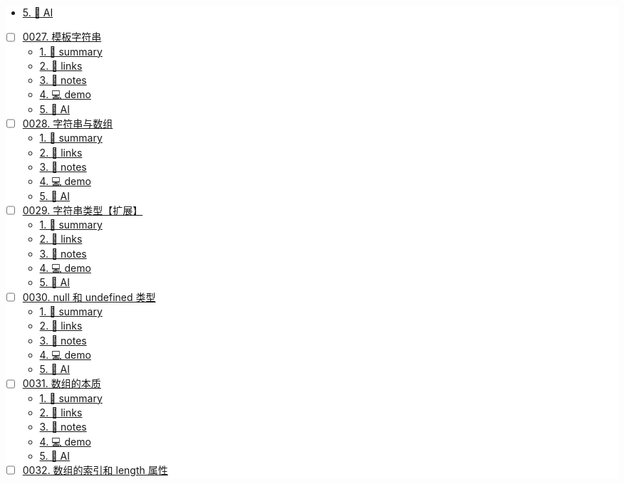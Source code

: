   - [5. 🤖 AI](https://tdahuyou.github.io/TNotes.html-css-js/notes/0026.%20%E5%AD%97%E7%AC%A6%E4%B8%B2%E5%AE%9A%E4%B9%89/README#5--ai)
- [ ] [0027. 模板字符串](https://tdahuyou.github.io/TNotes.html-css-js/notes/0027.%20%E6%A8%A1%E6%9D%BF%E5%AD%97%E7%AC%A6%E4%B8%B2/README)
  - [1. 📝 summary](https://tdahuyou.github.io/TNotes.html-css-js/notes/0027.%20%E6%A8%A1%E6%9D%BF%E5%AD%97%E7%AC%A6%E4%B8%B2/README#1--summary)
  - [2. 🔗 links](https://tdahuyou.github.io/TNotes.html-css-js/notes/0027.%20%E6%A8%A1%E6%9D%BF%E5%AD%97%E7%AC%A6%E4%B8%B2/README#2--links)
  - [3. 📒 notes](https://tdahuyou.github.io/TNotes.html-css-js/notes/0027.%20%E6%A8%A1%E6%9D%BF%E5%AD%97%E7%AC%A6%E4%B8%B2/README#3--notes)
  - [4. 💻 demo](https://tdahuyou.github.io/TNotes.html-css-js/notes/0027.%20%E6%A8%A1%E6%9D%BF%E5%AD%97%E7%AC%A6%E4%B8%B2/README#4--demo)
  - [5. 🤖 AI](https://tdahuyou.github.io/TNotes.html-css-js/notes/0027.%20%E6%A8%A1%E6%9D%BF%E5%AD%97%E7%AC%A6%E4%B8%B2/README#5--ai)
- [ ] [0028. 字符串与数组](https://tdahuyou.github.io/TNotes.html-css-js/notes/0028.%20%E5%AD%97%E7%AC%A6%E4%B8%B2%E4%B8%8E%E6%95%B0%E7%BB%84/README)
  - [1. 📝 summary](https://tdahuyou.github.io/TNotes.html-css-js/notes/0028.%20%E5%AD%97%E7%AC%A6%E4%B8%B2%E4%B8%8E%E6%95%B0%E7%BB%84/README#1--summary)
  - [2. 🔗 links](https://tdahuyou.github.io/TNotes.html-css-js/notes/0028.%20%E5%AD%97%E7%AC%A6%E4%B8%B2%E4%B8%8E%E6%95%B0%E7%BB%84/README#2--links)
  - [3. 📒 notes](https://tdahuyou.github.io/TNotes.html-css-js/notes/0028.%20%E5%AD%97%E7%AC%A6%E4%B8%B2%E4%B8%8E%E6%95%B0%E7%BB%84/README#3--notes)
  - [4. 💻 demo](https://tdahuyou.github.io/TNotes.html-css-js/notes/0028.%20%E5%AD%97%E7%AC%A6%E4%B8%B2%E4%B8%8E%E6%95%B0%E7%BB%84/README#4--demo)
  - [5. 🤖 AI](https://tdahuyou.github.io/TNotes.html-css-js/notes/0028.%20%E5%AD%97%E7%AC%A6%E4%B8%B2%E4%B8%8E%E6%95%B0%E7%BB%84/README#5--ai)
- [ ] [0029. 字符串类型【扩展】](https://tdahuyou.github.io/TNotes.html-css-js/notes/0029.%20%E5%AD%97%E7%AC%A6%E4%B8%B2%E7%B1%BB%E5%9E%8B%E3%80%90%E6%89%A9%E5%B1%95%E3%80%91/README)
  - [1. 📝 summary](https://tdahuyou.github.io/TNotes.html-css-js/notes/0029.%20%E5%AD%97%E7%AC%A6%E4%B8%B2%E7%B1%BB%E5%9E%8B%E3%80%90%E6%89%A9%E5%B1%95%E3%80%91/README#1--summary)
  - [2. 🔗 links](https://tdahuyou.github.io/TNotes.html-css-js/notes/0029.%20%E5%AD%97%E7%AC%A6%E4%B8%B2%E7%B1%BB%E5%9E%8B%E3%80%90%E6%89%A9%E5%B1%95%E3%80%91/README#2--links)
  - [3. 📒 notes](https://tdahuyou.github.io/TNotes.html-css-js/notes/0029.%20%E5%AD%97%E7%AC%A6%E4%B8%B2%E7%B1%BB%E5%9E%8B%E3%80%90%E6%89%A9%E5%B1%95%E3%80%91/README#3--notes)
  - [4. 💻 demo](https://tdahuyou.github.io/TNotes.html-css-js/notes/0029.%20%E5%AD%97%E7%AC%A6%E4%B8%B2%E7%B1%BB%E5%9E%8B%E3%80%90%E6%89%A9%E5%B1%95%E3%80%91/README#4--demo)
  - [5. 🤖 AI](https://tdahuyou.github.io/TNotes.html-css-js/notes/0029.%20%E5%AD%97%E7%AC%A6%E4%B8%B2%E7%B1%BB%E5%9E%8B%E3%80%90%E6%89%A9%E5%B1%95%E3%80%91/README#5--ai)
- [ ] [0030. null 和 undefined 类型](https://tdahuyou.github.io/TNotes.html-css-js/notes/0030.%20null%20%E5%92%8C%20undefined%20%E7%B1%BB%E5%9E%8B/README)
  - [1. 📝 summary](https://tdahuyou.github.io/TNotes.html-css-js/notes/0030.%20null%20%E5%92%8C%20undefined%20%E7%B1%BB%E5%9E%8B/README#1--summary)
  - [2. 🔗 links](https://tdahuyou.github.io/TNotes.html-css-js/notes/0030.%20null%20%E5%92%8C%20undefined%20%E7%B1%BB%E5%9E%8B/README#2--links)
  - [3. 📒 notes](https://tdahuyou.github.io/TNotes.html-css-js/notes/0030.%20null%20%E5%92%8C%20undefined%20%E7%B1%BB%E5%9E%8B/README#3--notes)
  - [4. 💻 demo](https://tdahuyou.github.io/TNotes.html-css-js/notes/0030.%20null%20%E5%92%8C%20undefined%20%E7%B1%BB%E5%9E%8B/README#4--demo)
  - [5. 🤖 AI](https://tdahuyou.github.io/TNotes.html-css-js/notes/0030.%20null%20%E5%92%8C%20undefined%20%E7%B1%BB%E5%9E%8B/README#5--ai)
- [ ] [0031. 数组的本质](https://tdahuyou.github.io/TNotes.html-css-js/notes/0031.%20%E6%95%B0%E7%BB%84%E7%9A%84%E6%9C%AC%E8%B4%A8/README)
  - [1. 📝 summary](https://tdahuyou.github.io/TNotes.html-css-js/notes/0031.%20%E6%95%B0%E7%BB%84%E7%9A%84%E6%9C%AC%E8%B4%A8/README#1--summary)
  - [2. 🔗 links](https://tdahuyou.github.io/TNotes.html-css-js/notes/0031.%20%E6%95%B0%E7%BB%84%E7%9A%84%E6%9C%AC%E8%B4%A8/README#2--links)
  - [3. 📒 notes](https://tdahuyou.github.io/TNotes.html-css-js/notes/0031.%20%E6%95%B0%E7%BB%84%E7%9A%84%E6%9C%AC%E8%B4%A8/README#3--notes)
  - [4. 💻 demo](https://tdahuyou.github.io/TNotes.html-css-js/notes/0031.%20%E6%95%B0%E7%BB%84%E7%9A%84%E6%9C%AC%E8%B4%A8/README#4--demo)
  - [5. 🤖 AI](https://tdahuyou.github.io/TNotes.html-css-js/notes/0031.%20%E6%95%B0%E7%BB%84%E7%9A%84%E6%9C%AC%E8%B4%A8/README#5--ai)
- [ ] [0032. 数组的索引和 length 属性](https://tdahuyou.github.io/TNotes.html-css-js/notes/0032.%20%E6%95%B0%E7%BB%84%E7%9A%84%E7%B4%A2%E5%BC%95%E5%92%8C%20length%20%E5%B1%9E%E6%80%A7/README)